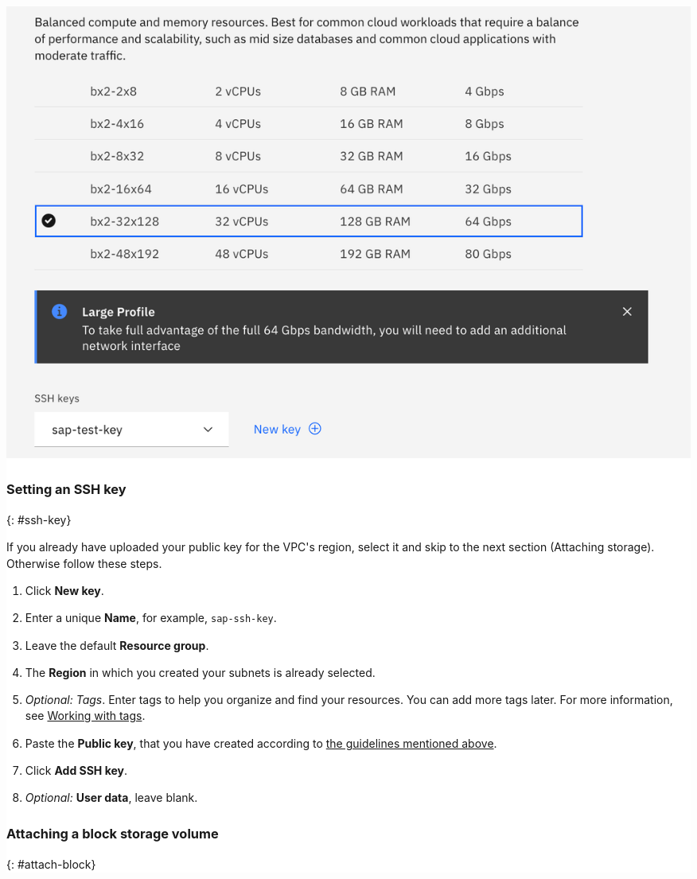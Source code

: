  ![Figure 4. Balanced Profiles for SAP NetWeaver](/images/image9.png "Balanced Profiles for SAP NetWeaver")

### Setting an SSH key
{: #ssh-key}

If you already have uploaded your public key for the VPC's region, select it and skip to the next section (Attaching storage).
Otherwise follow these steps.

1. Click **New key**.
1. Enter a unique **Name**, for example, `sap-ssh-key`.
1. Leave the default **Resource group**.
1. The **Region** in which you created your subnets is already selected.
1. _Optional: Tags_. Enter tags to help you organize and find your resources. You can add more tags later. For more information, see [Working with tags](/docs/resources?topic=resources-tag).
1. Paste the **Public key**, that you have created according to [the guidelines mentioned above](/docs/sap-vpc?topic=sap-vpc-sample-sap-netweaver-deployment#securing-access).
1. Click **Add SSH key**.

1. _Optional:_ **User data**, leave blank.

### Attaching a block storage volume
{: #attach-block}

